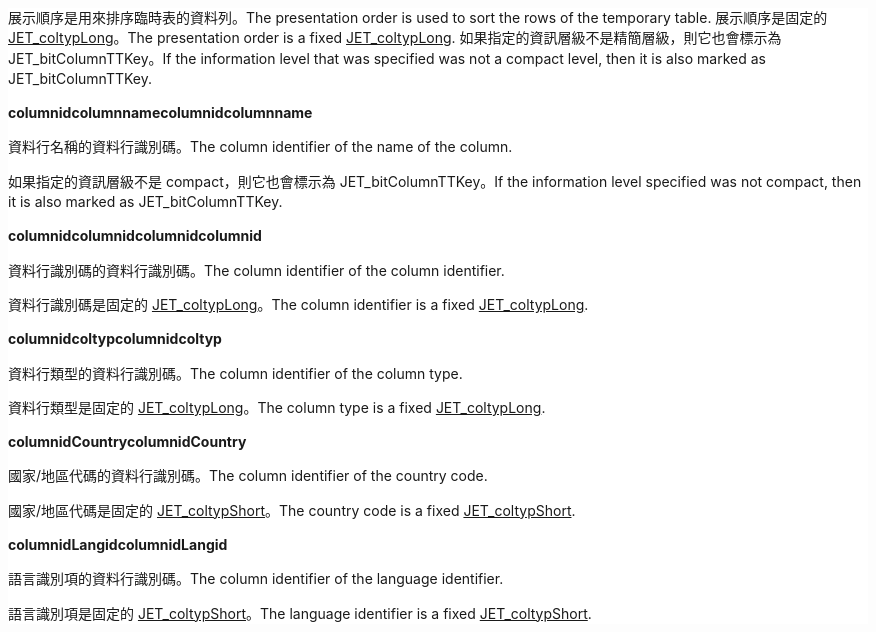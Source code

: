 <span data-ttu-id="51ce8-120">展示順序是用來排序臨時表的資料列。</span><span class="sxs-lookup"><span data-stu-id="51ce8-120">The presentation order is used to sort the rows of the temporary table.</span></span> <span data-ttu-id="51ce8-121">展示順序是固定的 [JET_coltypLong](./jet-coltyp.md)。</span><span class="sxs-lookup"><span data-stu-id="51ce8-121">The presentation order is a fixed [JET_coltypLong](./jet-coltyp.md).</span></span> <span data-ttu-id="51ce8-122">如果指定的資訊層級不是精簡層級，則它也會標示為 JET_bitColumnTTKey。</span><span class="sxs-lookup"><span data-stu-id="51ce8-122">If the information level that was specified was not a compact level, then it is also marked as JET_bitColumnTTKey.</span></span>

<span data-ttu-id="51ce8-123">**columnidcolumnname**</span><span class="sxs-lookup"><span data-stu-id="51ce8-123">**columnidcolumnname**</span></span>

<span data-ttu-id="51ce8-124">資料行名稱的資料行識別碼。</span><span class="sxs-lookup"><span data-stu-id="51ce8-124">The column identifier of the name of the column.</span></span>

<span data-ttu-id="51ce8-125">如果指定的資訊層級不是 compact，則它也會標示為 JET_bitColumnTTKey。</span><span class="sxs-lookup"><span data-stu-id="51ce8-125">If the information level specified was not compact, then it is also marked as JET_bitColumnTTKey.</span></span>

<span data-ttu-id="51ce8-126">**columnidcolumnid**</span><span class="sxs-lookup"><span data-stu-id="51ce8-126">**columnidcolumnid**</span></span>

<span data-ttu-id="51ce8-127">資料行識別碼的資料行識別碼。</span><span class="sxs-lookup"><span data-stu-id="51ce8-127">The column identifier of the column identifier.</span></span>

<span data-ttu-id="51ce8-128">資料行識別碼是固定的 [JET_coltypLong](./jet-coltyp.md)。</span><span class="sxs-lookup"><span data-stu-id="51ce8-128">The column identifier is a fixed [JET_coltypLong](./jet-coltyp.md).</span></span>

<span data-ttu-id="51ce8-129">**columnidcoltyp**</span><span class="sxs-lookup"><span data-stu-id="51ce8-129">**columnidcoltyp**</span></span>

<span data-ttu-id="51ce8-130">資料行類型的資料行識別碼。</span><span class="sxs-lookup"><span data-stu-id="51ce8-130">The column identifier of the column type.</span></span>

<span data-ttu-id="51ce8-131">資料行類型是固定的 [JET_coltypLong](./jet-coltyp.md)。</span><span class="sxs-lookup"><span data-stu-id="51ce8-131">The column type is a fixed [JET_coltypLong](./jet-coltyp.md).</span></span>

<span data-ttu-id="51ce8-132">**columnidCountry**</span><span class="sxs-lookup"><span data-stu-id="51ce8-132">**columnidCountry**</span></span>

<span data-ttu-id="51ce8-133">國家/地區代碼的資料行識別碼。</span><span class="sxs-lookup"><span data-stu-id="51ce8-133">The column identifier of the country code.</span></span>

<span data-ttu-id="51ce8-134">國家/地區代碼是固定的 [JET_coltypShort](./jet-coltyp.md)。</span><span class="sxs-lookup"><span data-stu-id="51ce8-134">The country code is a fixed [JET_coltypShort](./jet-coltyp.md).</span></span>

<span data-ttu-id="51ce8-135">**columnidLangid**</span><span class="sxs-lookup"><span data-stu-id="51ce8-135">**columnidLangid**</span></span>

<span data-ttu-id="51ce8-136">語言識別項的資料行識別碼。</span><span class="sxs-lookup"><span data-stu-id="51ce8-136">The column identifier of the language identifier.</span></span>

<span data-ttu-id="51ce8-137">語言識別項是固定的 [JET_coltypShort](./jet-coltyp.md)。</span><span class="sxs-lookup"><span data-stu-id="51ce8-137">The language identifier is a fixed [JET_coltypShort](./jet-coltyp.md).</span></span>
